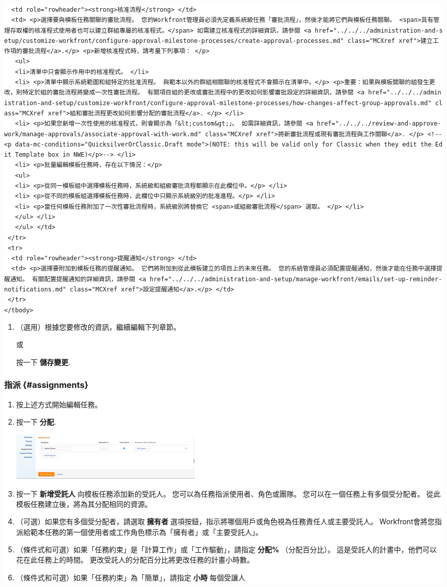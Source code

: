       <td role="rowheader"><strong>核准流程</strong> </td> 
      <td> <p>選擇要與模板任務關聯的審批流程。 您的Workfront管理員必須先定義系統級任務「審批流程」，然後才能將它們與模板任務關聯。 <span>具有管理存取權的核准程式使用者也可以建立群組專屬的核准程式。</span> 如需建立核准程式的詳細資訊，請參閱 <a href="../../../administration-and-setup/customize-workfront/configure-approval-milestone-processes/create-approval-processes.md" class="MCXref xref">建立工作項的審批流程</a>.</p> <p>新增核准程式時，請考量下列事項： </p> 
       <ul> 
       <li>清單中只會顯示作用中的核准程式。 </li> 
       <li> <p>清單中顯示系統範圍和組特定的批准流程。 與範本以外的群組相關聯的核准程式不會顯示在清單中。</p> <p>重要：如果與模板關聯的組發生更改，則特定於組的審批流程將變成一次性審批流程。 有關項目組的更改或審批流程中的更改如何影響審批設定的詳細資訊，請參閱 <a href="../../../administration-and-setup/customize-workfront/configure-approval-milestone-processes/how-changes-affect-group-approvals.md" class="MCXref xref">組和審批流程更改如何影響分配的審批流程</a>. </p> </li> 
       <li> <p>如果您新增一次性使用的核准程式，則會顯示為「&lt;custom&gt;」。 如需詳細資訊，請參閱 <a href="../../../review-and-approve-work/manage-approvals/associate-approval-with-work.md" class="MCXref xref">將新審批流程或現有審批流程與工作關聯</a>. </p> <!--<p data-mc-conditions="QuicksilverOrClassic.Draft mode">(NOTE: this will be valid only for Classic when they edit the Edit Template box in NWE)</p>--> </li> 
       <li> <p>批量編輯模板任務時，存在以下情況：</p> 
       <ul> 
       <li> <p>從同一模板組中選擇模板任務時，系統級和組級審批流程都顯示在此欄位中。</p> </li> 
       <li> <p>從不同的模板組選擇模板任務時，此欄位中只顯示系統級別的批准進程。</p> </li> 
       <li> <p>當任何模板任務附加了一次性審批流程時，系統級別將替換它 <span>或組級審批流程</span> 選取。 </p> </li> 
       </ul> </li> 
       </ul> </td> 
     </tr> 
     <tr> 
      <td role="rowheader"><strong>提醒通知</strong> </td> 
      <td> <p>選擇要附加到模板任務的提醒通知。 它們將附加到從此模板建立的項目上的未來任務。 您的系統管理員必須配置提醒通知，然後才能在任務中選擇提醒通知。 有關配置提醒通知的詳細資訊，請參閱 <a href="../../../administration-and-setup/manage-workfront/emails/set-up-reminder-notifications.md" class="MCXref xref">設定提醒通知</a>.</p> </td> 
     </tr> 
    </tbody> 
   </table>

1. （選用）根據您要修改的資訊，繼續編輯下列章節。

   或

   按一下 **儲存變更**.

### 指派 {#assignments}

1. 按上述方式開始編輯任務。
1. 按一下 **分配**.

   ![assignments_edit_tasks.png](assets/assignments-edit-tasks-350x87.png)

1. 按一下 **新增受託人** 向模板任務添加新的受託人。 您可以為任務指派使用者、角色或團隊。 您可以在一個任務上有多個受分配者。 從此模板任務建立後，將為其分配相同的資源。
1. （可選）如果您有多個受分配者，請選取 **擁有者** 選項按鈕，指示將哪個用戶或角色視為任務責任人或主要受託人。 Workfront會將您指派給範本任務的第一個使用者或工作角色標示為「擁有者」或「主要受託人」。
1. （條件式和可選）如果「任務約束」是「計算工作」或「工作驅動」，請指定 **分配%** （分配百分比）。 這是受託人的計畫中，他們可以花在此任務上的時間。 更改受託人的分配百分比將更改任務的計畫小時數。
1. （條件式和可選）如果「任務約束」為「簡單」，請指定 **小時** 每個受讓人
